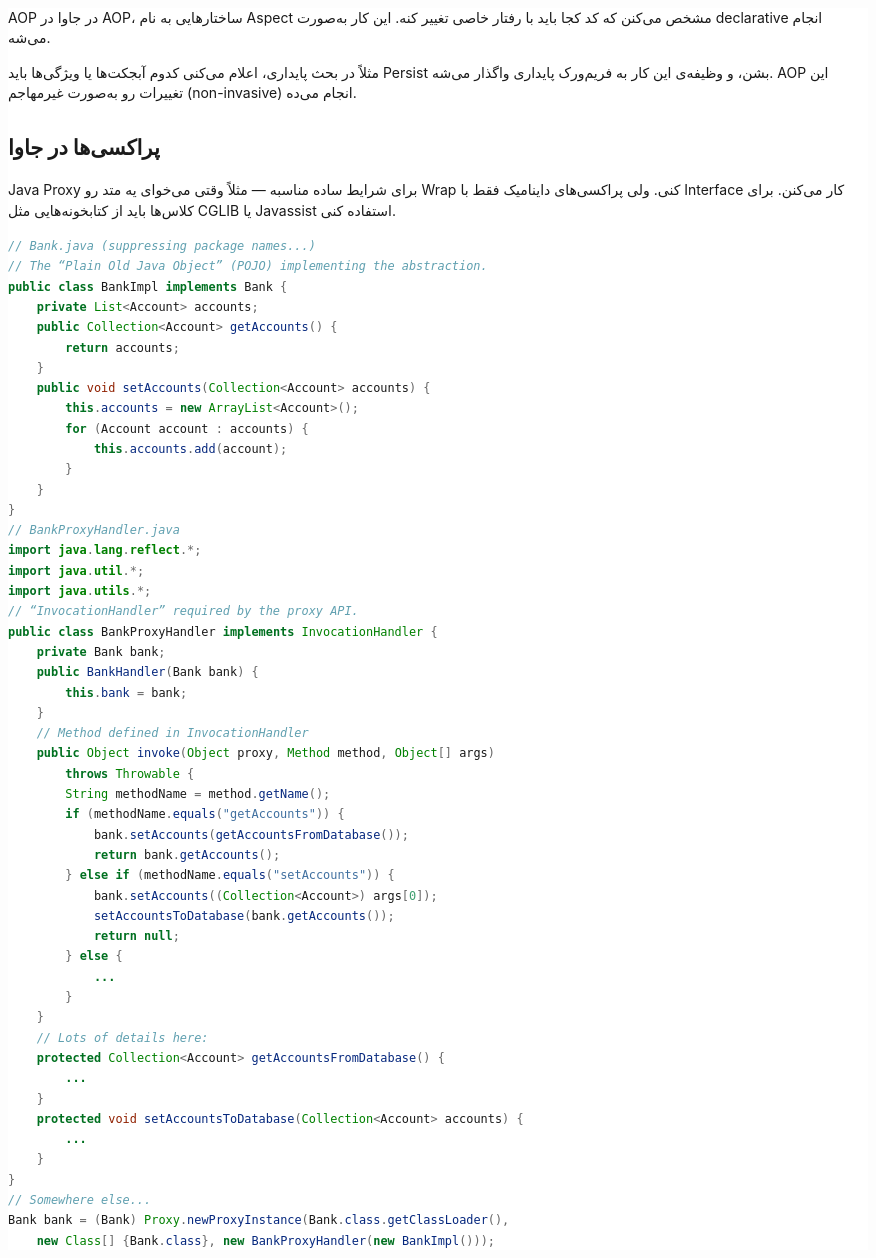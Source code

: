 AOP در جاوا
در AOP، ساختارهایی به نام Aspect مشخص می‌کنن که کد کجا باید با رفتار خاصی تغییر کنه. این کار به‌صورت declarative انجام می‌شه.

مثلاً در بحث پایداری، اعلام می‌کنی کدوم آبجکت‌ها یا ویژگی‌ها باید Persist بشن، و وظیفه‌ی این کار به فریم‌ورک پایداری واگذار می‌شه. AOP این تغییرات رو به‌صورت غیرمهاجم (non-invasive) انجام می‌ده.

## پراکسی‌ها در جاوا
Java Proxy برای شرایط ساده مناسبه — مثلاً وقتی می‌خوای یه متد رو Wrap کنی. ولی پراکسی‌های داینامیک فقط با Interface کار می‌کنن. برای کلاس‌ها باید از کتابخونه‌هایی مثل CGLIB یا Javassist استفاده کنی.

</div>

```java
// Bank.java (suppressing package names...)
// The “Plain Old Java Object” (POJO) implementing the abstraction.
public class BankImpl implements Bank {
    private List<Account> accounts;
    public Collection<Account> getAccounts() {
        return accounts;
    }
    public void setAccounts(Collection<Account> accounts) {
        this.accounts = new ArrayList<Account>();
        for (Account account : accounts) {
            this.accounts.add(account);
        }
    }
}
// BankProxyHandler.java
import java.lang.reflect.*;
import java.util.*;
import java.utils.*;
// “InvocationHandler” required by the proxy API.
public class BankProxyHandler implements InvocationHandler {
    private Bank bank;
    public BankHandler(Bank bank) {
        this.bank = bank;
    }
    // Method defined in InvocationHandler
    public Object invoke(Object proxy, Method method, Object[] args)
        throws Throwable {
        String methodName = method.getName();
        if (methodName.equals("getAccounts")) {
            bank.setAccounts(getAccountsFromDatabase());
            return bank.getAccounts();
        } else if (methodName.equals("setAccounts")) {
            bank.setAccounts((Collection<Account>) args[0]);
            setAccountsToDatabase(bank.getAccounts());
            return null;
        } else {
            ...
        }
    }
    // Lots of details here:
    protected Collection<Account> getAccountsFromDatabase() {
        ...
    }
    protected void setAccountsToDatabase(Collection<Account> accounts) {
        ...
    }
}
// Somewhere else...
Bank bank = (Bank) Proxy.newProxyInstance(Bank.class.getClassLoader(),
    new Class[] {Bank.class}, new BankProxyHandler(new BankImpl()));
```